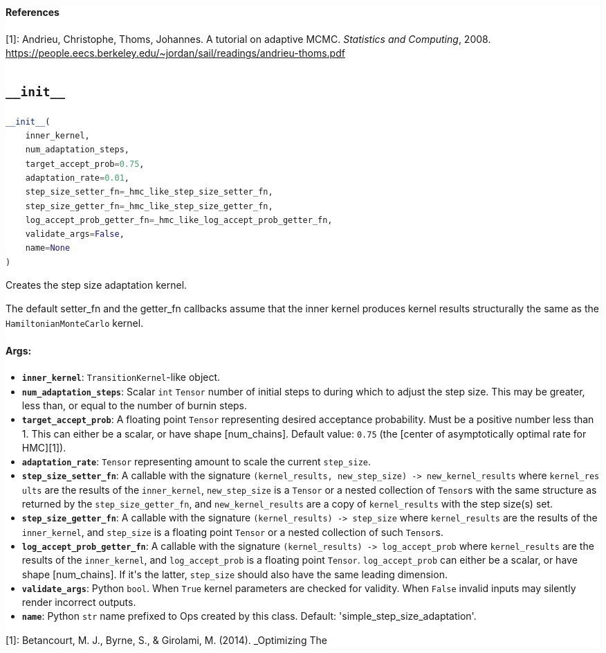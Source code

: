 #### References

[1]: Andrieu, Christophe, Thoms, Johannes. A tutorial on adaptive MCMC.
     _Statistics and Computing_, 2008.
     https://people.eecs.berkeley.edu/~jordan/sail/readings/andrieu-thoms.pdf

[2]:
http://andrewgelman.com/2017/12/15/burn-vs-warm-iterative-simulation-algorithms/#comment-627745

<h2 id="__init__"><code>__init__</code></h2>

``` python
__init__(
    inner_kernel,
    num_adaptation_steps,
    target_accept_prob=0.75,
    adaptation_rate=0.01,
    step_size_setter_fn=_hmc_like_step_size_setter_fn,
    step_size_getter_fn=_hmc_like_step_size_getter_fn,
    log_accept_prob_getter_fn=_hmc_like_log_accept_prob_getter_fn,
    validate_args=False,
    name=None
)
```

Creates the step size adaptation kernel.

The default setter_fn and the getter_fn callbacks assume that the inner
kernel produces kernel results structurally the same as the
`HamiltonianMonteCarlo` kernel.

#### Args:


* <b>`inner_kernel`</b>: `TransitionKernel`-like object.
* <b>`num_adaptation_steps`</b>: Scalar `int` `Tensor` number of initial steps to
  during which to adjust the step size. This may be greater, less than, or
  equal to the number of burnin steps.
* <b>`target_accept_prob`</b>: A floating point `Tensor` representing desired
  acceptance probability. Must be a positive number less than 1. This can
  either be a scalar, or have shape [num_chains]. Default value: `0.75`
  (the [center of asymptotically optimal rate for HMC][1]).
* <b>`adaptation_rate`</b>: `Tensor` representing amount to scale the current
  `step_size`.
* <b>`step_size_setter_fn`</b>: A callable with the signature
  `(kernel_results, new_step_size) -> new_kernel_results` where
  `kernel_results` are the results of the `inner_kernel`, `new_step_size`
  is a `Tensor` or a nested collection of `Tensor`s with the same
  structure as returned by the `step_size_getter_fn`, and
  `new_kernel_results` are a copy of `kernel_results` with the step
  size(s) set.
* <b>`step_size_getter_fn`</b>: A callable with the signature
  `(kernel_results) -> step_size` where `kernel_results` are the results
  of the `inner_kernel`, and `step_size` is a floating point `Tensor` or a
  nested collection of such `Tensor`s.
* <b>`log_accept_prob_getter_fn`</b>: A callable with the signature
  `(kernel_results) -> log_accept_prob` where `kernel_results` are the
  results of the `inner_kernel`, and `log_accept_prob` is a floating point
  `Tensor`. `log_accept_prob` can either be a scalar, or have shape
  [num_chains]. If it's the latter, `step_size` should also have the same
  leading dimension.
* <b>`validate_args`</b>: Python `bool`. When `True` kernel parameters are checked
  for validity. When `False` invalid inputs may silently render incorrect
  outputs.
* <b>`name`</b>: Python `str` name prefixed to Ops created by this class. Default:
  'simple_step_size_adaptation'.


[1]: Betancourt, M. J., Byrne, S., & Girolami, M. (2014). _Optimizing The